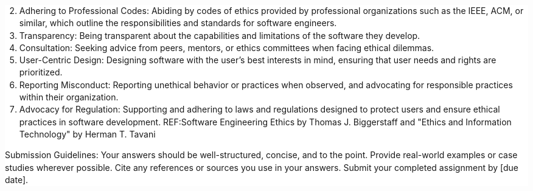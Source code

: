 2.	Adhering to Professional Codes: Abiding by codes of ethics provided by professional organizations such as the IEEE, ACM, or similar, which outline the responsibilities and standards for software engineers.
3.	Transparency: Being transparent about the capabilities and limitations of the software they develop.
4.	Consultation: Seeking advice from peers, mentors, or ethics committees when facing ethical dilemmas.
5.	User-Centric Design: Designing software with the user’s best interests in mind, ensuring that user needs and rights are prioritized.
6.	Reporting Misconduct: Reporting unethical behavior or practices when observed, and advocating for responsible practices within their organization.
7.	Advocacy for Regulation: Supporting and adhering to laws and regulations designed to protect users and ensure ethical practices in software development.
REF:Software Engineering Ethics by Thomas J. Biggerstaff and "Ethics and Information Technology" by Herman T. Tavani

Submission Guidelines:
Your answers should be well-structured, concise, and to the point.
Provide real-world examples or case studies wherever possible.
Cite any references or sources you use in your answers.
Submit your completed assignment by [due date].
